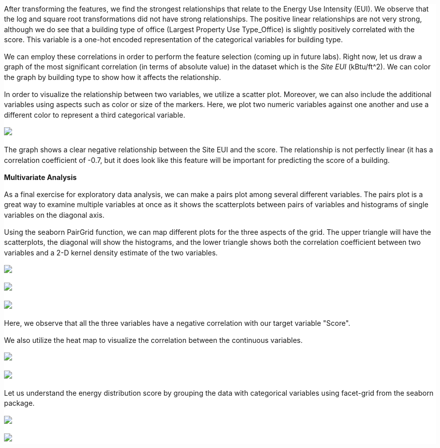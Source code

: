 After transforming the features, we find the strongest relationships that relate to the Energy Use Intensity (EUI). We observe that the log and square root transformations did not have strong relationships. The positive linear relationships are not very strong, although we do see that a building type of office (Largest Property Use Type\_Office) is slightly positively correlated with the score. This variable is a one-hot encoded representation of the categorical variables for building type.

We can employ these correlations in order to perform the feature selection (coming up in future labs). Right now, let us draw a graph of the most significant correlation (in terms of absolute value) in the dataset which is the *Site EUI* (kBtu/ft^2). We can color the graph by building type to show how it affects the relationship.

In order to visualize the relationship between two variables, we utilize a scatter plot. Moreover, we can also include the additional variables using aspects such as color or size of the markers. Here, we plot two numeric variables against one another and use a different color to represent a third categorical variable.

![](./images/da/Aspose.Words.8e0affcc-ac68-4184-94d3-69ce9332cabb.406.png)

The graph shows  a clear negative relationship between the Site EUI and the score. The relationship is not perfectly linear (it has a correlation coefficient of -0.7, but it does look like this feature will be important for predicting the score of a building.

**Multivariate Analysis**

As a final exercise for exploratory data analysis, we can make a pairs plot among several different variables. The pairs plot is a great way to examine multiple variables at once as it shows the scatterplots between pairs of variables and histograms of single variables on the diagonal axis.

Using the seaborn PairGrid function, we can map different plots for the three aspects of the grid. The upper triangle will have the scatterplots, the diagonal will show the histograms, and the lower triangle shows both the correlation coefficient between two variables and a 2-D kernel density estimate of the two variables.

![](./images/da/Aspose.Words.8e0affcc-ac68-4184-94d3-69ce9332cabb.407.png)

![](./images/da/Aspose.Words.8e0affcc-ac68-4184-94d3-69ce9332cabb.408.png)

![](./images/da/Aspose.Words.8e0affcc-ac68-4184-94d3-69ce9332cabb.409.png)

Here, we observe that all the three variables have a negative correlation with our target variable "Score". 

We also utilize the heat map to visualize the correlation between the continuous variables.

![](./images/da/Aspose.Words.8e0affcc-ac68-4184-94d3-69ce9332cabb.410.png)

![](./images/da/Aspose.Words.8e0affcc-ac68-4184-94d3-69ce9332cabb.411.png)

Let us understand the energy distribution score by grouping the data with categorical variables using facet-grid from the seaborn package.

![](./images/da/Aspose.Words.8e0affcc-ac68-4184-94d3-69ce9332cabb.412.png)

![](./images/da/Aspose.Words.8e0affcc-ac68-4184-94d3-69ce9332cabb.413.png)
